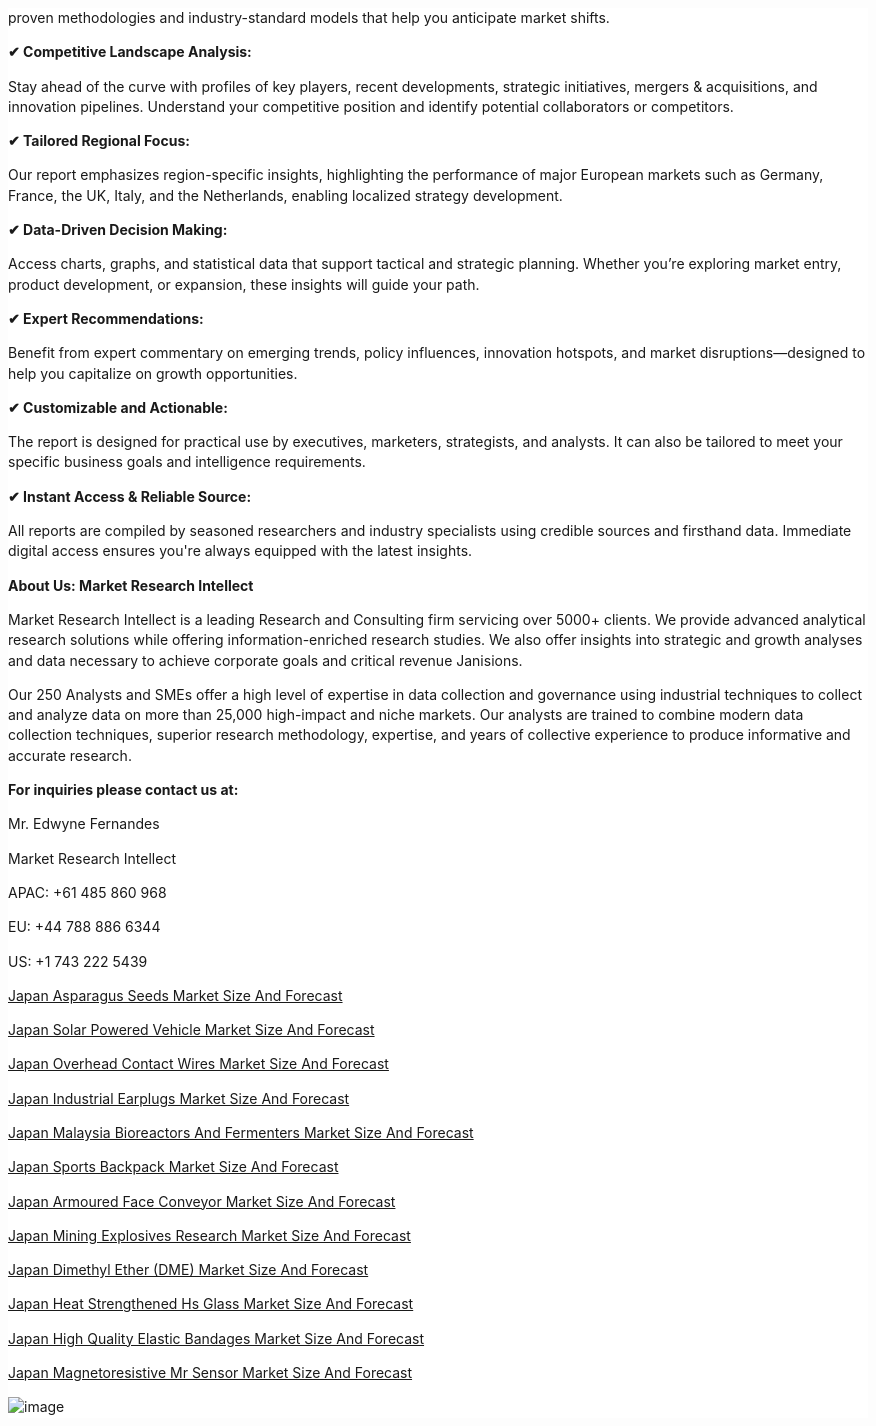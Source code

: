 proven methodologies and industry-standard models that help you anticipate market shifts.</p><p><strong>✔ Competitive Landscape Analysis:</strong></p><p>Stay ahead of the curve with profiles of key players, recent developments, strategic initiatives, mergers &amp; acquisitions, and innovation pipelines. Understand your competitive position and identify potential collaborators or competitors.</p><p><strong>✔ Tailored Regional Focus:</strong></p><p>Our report emphasizes region-specific insights, highlighting the performance of major European markets such as Germany, France, the UK, Italy, and the Netherlands, enabling localized strategy development.</p><p><strong>✔ Data-Driven Decision Making:</strong></p><p>Access charts, graphs, and statistical data that support tactical and strategic planning. Whether you&rsquo;re exploring market entry, product development, or expansion, these insights will guide your path.</p><p><strong>✔ Expert Recommendations:</strong></p><p>Benefit from expert commentary on emerging trends, policy influences, innovation hotspots, and market disruptions&mdash;designed to help you capitalize on growth opportunities.</p><p><strong>✔ Customizable and Actionable:</strong></p><p>The report is designed for practical use by executives, marketers, strategists, and analysts. It can also be tailored to meet your specific business goals and intelligence requirements.</p><p><strong>✔ Instant Access &amp; Reliable Source:</strong></p><p>All reports are compiled by seasoned researchers and industry specialists using credible sources and firsthand data. Immediate digital access ensures you're always equipped with the latest insights.</p><p><strong><span class="font-[700]">About Us: Market Research Intellect</span></strong></p><p><span class="">Market Research Intellect is a leading Research and Consulting firm servicing over 5000+ clients. We provide advanced analytical research solutions while offering information-enriched research studies.&nbsp;</span>We also offer insights into strategic and growth analyses and data necessary to achieve corporate goals and critical revenue Janisions.</p><p><span class="">Our 250 Analysts and SMEs offer a high level of expertise in data collection and governance using industrial techniques to collect and analyze data on more than 25,000 high-impact and niche markets. Our analysts are trained to combine modern data collection techniques, superior research methodology, expertise, and years of collective experience to produce informative and accurate research.</span></p><p><strong>For inquiries please contact us at:</strong></p><p>Mr. Edwyne Fernandes</p><p>Market Research Intellect</p><p>APAC: +61 485 860 968</p><p>EU: +44 788 886 6344</p><p>US: +1 743 222 5439</p><p><a href="https://github.com/Savii25/Deep-Space-Innovations/blob/main/Asparagus-Seeds-Market/Asparagus-Seeds-Market.md">Japan Asparagus Seeds Market Size And Forecast</a></p><p><a href="https://github.com/Savii25/Deep-Space-Innovations/blob/main/Solar-Powered-Vehicle-Market/Solar-Powered-Vehicle-Market.md">Japan Solar Powered Vehicle Market Size And Forecast</a></p><p><a href="https://github.com/Savii25/Deep-Space-Innovations/blob/main/Overhead-Contact-Wires-Market/Overhead-Contact-Wires-Market.md">Japan Overhead Contact Wires Market Size And Forecast</a></p><p><a href="https://github.com/Savii25/Deep-Space-Innovations/blob/main/Industrial-Earplugs-Market/Industrial-Earplugs-Market.md">Japan Industrial Earplugs Market Size And Forecast</a></p><p><a href="https://github.com/Savii25/Deep-Space-Innovations/blob/main/Malaysia-Bioreactors-And-Fermenters-Market/Malaysia-Bioreactors-And-Fermenters-Market.md">Japan Malaysia Bioreactors And Fermenters Market Size And Forecast</a></p><p><a href="https://github.com/Savii25/Deep-Space-Innovations/blob/main/Sports-Backpack-Market/Sports-Backpack-Market.md">Japan Sports Backpack Market Size And Forecast</a></p><p><a href="https://github.com/Savii25/Deep-Space-Innovations/blob/main/Armoured-Face-Conveyor-Market/Armoured-Face-Conveyor-Market.md">Japan Armoured Face Conveyor Market Size And Forecast</a></p><p><a href="https://github.com/Savii25/Deep-Space-Innovations/blob/main/Mining-Explosives-Research-Market/Mining-Explosives-Research-Market.md">Japan Mining Explosives Research Market Size And Forecast</a></p><p><a href="https://github.com/Savii25/Deep-Space-Innovations/blob/main/Dimethyl-Ether-(DME)-Market/Dimethyl-Ether-(DME)-Market.md">Japan Dimethyl Ether (DME) Market Size And Forecast</a></p><p><a href="https://github.com/Savii25/Deep-Space-Innovations/blob/main/Heat-Strengthened-Hs-Glass-Market/Heat-Strengthened-Hs-Glass-Market.md">Japan Heat Strengthened Hs Glass Market Size And Forecast</a></p><p><a href="https://github.com/Savii25/Deep-Space-Innovations/blob/main/High-Quality-Elastic-Bandages-Market/High-Quality-Elastic-Bandages-Market.md">Japan High Quality Elastic Bandages Market Size And Forecast</a></p><p><a href="https://github.com/Savii25/Deep-Space-Innovations/blob/main/Magnetoresistive-Mr-Sensor-Market/Magnetoresistive-Mr-Sensor-Market.md">Japan Magnetoresistive Mr Sensor Market Size And Forecast</a></p>
![image](https://github.com/user-attachments/assets/9c59f9f9-b613-4459-83e9-a282027dd1e8)
